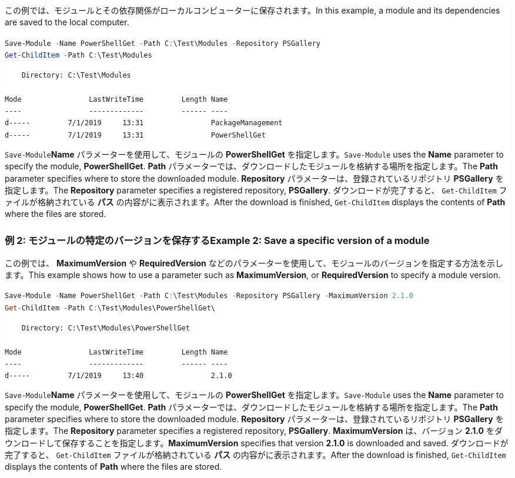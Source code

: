 <span data-ttu-id="16d04-121">この例では、モジュールとその依存関係がローカルコンピューターに保存されます。</span><span class="sxs-lookup"><span data-stu-id="16d04-121">In this example, a module and its dependencies are saved to the local computer.</span></span>

```powershell
Save-Module -Name PowerShellGet -Path C:\Test\Modules -Repository PSGallery
Get-ChildItem -Path C:\Test\Modules
```

```Output
    Directory: C:\Test\Modules

Mode                LastWriteTime         Length Name
----                -------------         ------ ----
d-----         7/1/2019     13:31                PackageManagement
d-----         7/1/2019     13:31                PowerShellGet
```

<span data-ttu-id="16d04-122">`Save-Module`**Name** パラメーターを使用して、モジュールの **PowerShellGet** を指定します。</span><span class="sxs-lookup"><span data-stu-id="16d04-122">`Save-Module` uses the **Name** parameter to specify the module, **PowerShellGet**.</span></span> <span data-ttu-id="16d04-123">**Path** パラメーターでは、ダウンロードしたモジュールを格納する場所を指定します。</span><span class="sxs-lookup"><span data-stu-id="16d04-123">The **Path** parameter specifies where to store the downloaded module.</span></span> <span data-ttu-id="16d04-124">**Repository** パラメーターは、登録されているリポジトリ **PSGallery** を指定します。</span><span class="sxs-lookup"><span data-stu-id="16d04-124">The **Repository** parameter specifies a registered repository, **PSGallery**.</span></span> <span data-ttu-id="16d04-125">ダウンロードが完了すると、 `Get-ChildItem` ファイルが格納されている **パス** の内容がに表示されます。</span><span class="sxs-lookup"><span data-stu-id="16d04-125">After the download is finished, `Get-ChildItem` displays the contents of **Path** where the files are stored.</span></span>

### <span data-ttu-id="16d04-126">例 2: モジュールの特定のバージョンを保存する</span><span class="sxs-lookup"><span data-stu-id="16d04-126">Example 2: Save a specific version of a module</span></span>

<span data-ttu-id="16d04-127">この例では、 **MaximumVersion** や **RequiredVersion** などのパラメーターを使用して、モジュールのバージョンを指定する方法を示します。</span><span class="sxs-lookup"><span data-stu-id="16d04-127">This example shows how to use a parameter such as **MaximumVersion**, or **RequiredVersion** to specify a module version.</span></span>

```powershell
Save-Module -Name PowerShellGet -Path C:\Test\Modules -Repository PSGallery -MaximumVersion 2.1.0
Get-ChildItem -Path C:\Test\Modules\PowerShellGet\
```

```Output
    Directory: C:\Test\Modules\PowerShellGet

Mode                LastWriteTime         Length Name
----                -------------         ------ ----
d-----         7/1/2019     13:40                2.1.0
```

<span data-ttu-id="16d04-128">`Save-Module`**Name** パラメーターを使用して、モジュールの **PowerShellGet** を指定します。</span><span class="sxs-lookup"><span data-stu-id="16d04-128">`Save-Module` uses the **Name** parameter to specify the module, **PowerShellGet**.</span></span> <span data-ttu-id="16d04-129">**Path** パラメーターでは、ダウンロードしたモジュールを格納する場所を指定します。</span><span class="sxs-lookup"><span data-stu-id="16d04-129">The **Path** parameter specifies where to store the downloaded module.</span></span> <span data-ttu-id="16d04-130">**Repository** パラメーターは、登録されているリポジトリ **PSGallery** を指定します。</span><span class="sxs-lookup"><span data-stu-id="16d04-130">The **Repository** parameter specifies a registered repository, **PSGallery**.</span></span> <span data-ttu-id="16d04-131">**MaximumVersion** は、バージョン **2.1.0** をダウンロードして保存することを指定します。</span><span class="sxs-lookup"><span data-stu-id="16d04-131">**MaximumVersion** specifies that version **2.1.0** is downloaded and saved.</span></span> <span data-ttu-id="16d04-132">ダウンロードが完了すると、 `Get-ChildItem` ファイルが格納されている **パス** の内容がに表示されます。</span><span class="sxs-lookup"><span data-stu-id="16d04-132">After the download is finished, `Get-ChildItem` displays the contents of **Path** where the files are stored.</span></span>
